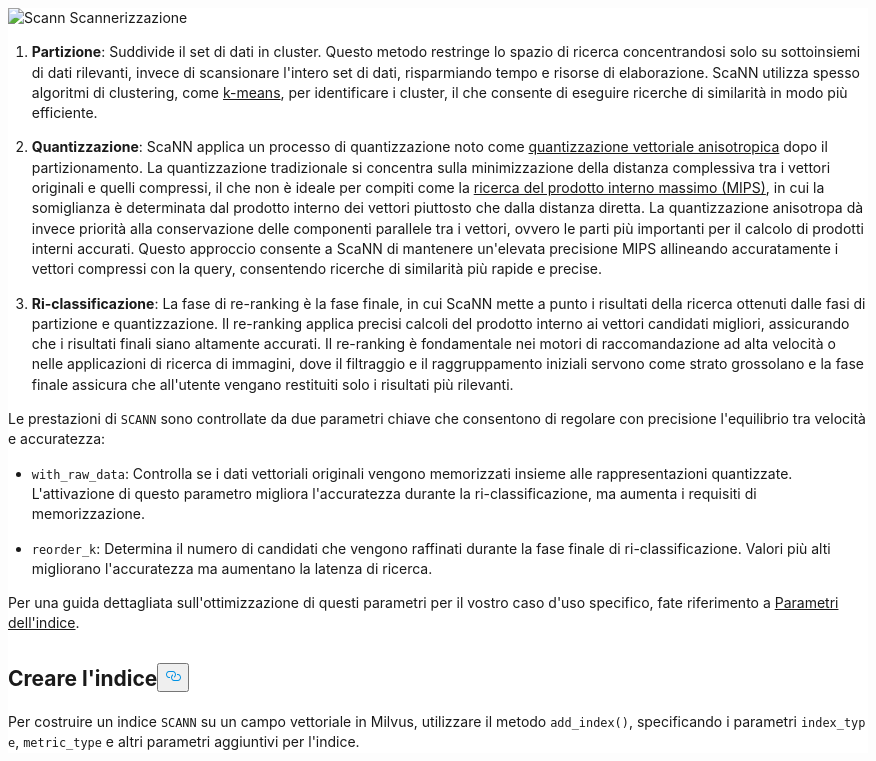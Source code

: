    <span class="img-wrapper"> <img translate="no" src="/docs/v2.6.x/assets/scann.png" alt="Scann" class="doc-image" id="scann" />
   </span> <span class="img-wrapper"> <span>Scannerizzazione</span> </span></p>
<ol>
<li><p><strong>Partizione</strong>: Suddivide il set di dati in cluster. Questo metodo restringe lo spazio di ricerca concentrandosi solo su sottoinsiemi di dati rilevanti, invece di scansionare l'intero set di dati, risparmiando tempo e risorse di elaborazione. ScaNN utilizza spesso algoritmi di clustering, come <a href="https://zilliz.com/blog/k-means-clustering">k-means</a>, per identificare i cluster, il che consente di eseguire ricerche di similarità in modo più efficiente.</p></li>
<li><p><strong>Quantizzazione</strong>: ScaNN applica un processo di quantizzazione noto come <a href="https://arxiv.org/abs/1908.10396">quantizzazione vettoriale anisotropica</a> dopo il partizionamento. La quantizzazione tradizionale si concentra sulla minimizzazione della distanza complessiva tra i vettori originali e quelli compressi, il che non è ideale per compiti come la <a href="https://papers.nips.cc/paper/5329-asymmetric-lsh-alsh-for-sublinear-time-maximum-inner-product-search-mips.pdf">ricerca del prodotto interno massimo (MIPS)</a>, in cui la somiglianza è determinata dal prodotto interno dei vettori piuttosto che dalla distanza diretta. La quantizzazione anisotropa dà invece priorità alla conservazione delle componenti parallele tra i vettori, ovvero le parti più importanti per il calcolo di prodotti interni accurati. Questo approccio consente a ScaNN di mantenere un'elevata precisione MIPS allineando accuratamente i vettori compressi con la query, consentendo ricerche di similarità più rapide e precise.</p></li>
<li><p><strong>Ri-classificazione</strong>: La fase di re-ranking è la fase finale, in cui ScaNN mette a punto i risultati della ricerca ottenuti dalle fasi di partizione e quantizzazione. Il re-ranking applica precisi calcoli del prodotto interno ai vettori candidati migliori, assicurando che i risultati finali siano altamente accurati. Il re-ranking è fondamentale nei motori di raccomandazione ad alta velocità o nelle applicazioni di ricerca di immagini, dove il filtraggio e il raggruppamento iniziali servono come strato grossolano e la fase finale assicura che all'utente vengano restituiti solo i risultati più rilevanti.</p></li>
</ol>
<p>Le prestazioni di <code translate="no">SCANN</code> sono controllate da due parametri chiave che consentono di regolare con precisione l'equilibrio tra velocità e accuratezza:</p>
<ul>
<li><p><code translate="no">with_raw_data</code>: Controlla se i dati vettoriali originali vengono memorizzati insieme alle rappresentazioni quantizzate. L'attivazione di questo parametro migliora l'accuratezza durante la ri-classificazione, ma aumenta i requisiti di memorizzazione.</p></li>
<li><p><code translate="no">reorder_k</code>: Determina il numero di candidati che vengono raffinati durante la fase finale di ri-classificazione. Valori più alti migliorano l'accuratezza ma aumentano la latenza di ricerca.</p></li>
</ul>
<p>Per una guida dettagliata sull'ottimizzazione di questi parametri per il vostro caso d'uso specifico, fate riferimento a <a href="/docs/it/scann.md#Index-params">Parametri dell'indice</a>.</p>
<h2 id="Build-index" class="common-anchor-header">Creare l'indice<button data-href="#Build-index" class="anchor-icon" translate="no">
      <svg translate="no"
        aria-hidden="true"
        focusable="false"
        height="20"
        version="1.1"
        viewBox="0 0 16 16"
        width="16"
      >
        <path
          fill="#0092E4"
          fill-rule="evenodd"
          d="M4 9h1v1H4c-1.5 0-3-1.69-3-3.5S2.55 3 4 3h4c1.45 0 3 1.69 3 3.5 0 1.41-.91 2.72-2 3.25V8.59c.58-.45 1-1.27 1-2.09C10 5.22 8.98 4 8 4H4c-.98 0-2 1.22-2 2.5S3 9 4 9zm9-3h-1v1h1c1 0 2 1.22 2 2.5S13.98 12 13 12H9c-.98 0-2-1.22-2-2.5 0-.83.42-1.64 1-2.09V6.25c-1.09.53-2 1.84-2 3.25C6 11.31 7.55 13 9 13h4c1.45 0 3-1.69 3-3.5S14.5 6 13 6z"
        ></path>
      </svg>
    </button></h2><p>Per costruire un indice <code translate="no">SCANN</code> su un campo vettoriale in Milvus, utilizzare il metodo <code translate="no">add_index()</code>, specificando i parametri <code translate="no">index_type</code>, <code translate="no">metric_type</code> e altri parametri aggiuntivi per l'indice.</p>